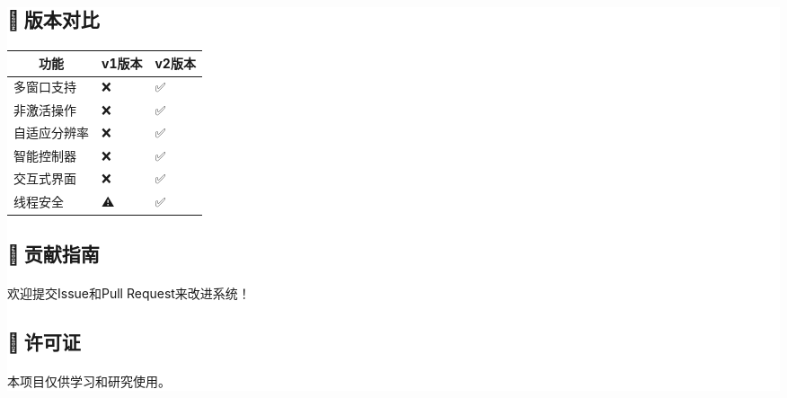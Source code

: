 ## 🔄 版本对比

| 功能 | v1版本 | v2版本 |
|------|--------|--------|
| 多窗口支持 | ❌ | ✅ |
| 非激活操作 | ❌ | ✅ |
| 自适应分辨率 | ❌ | ✅ |
| 智能控制器 | ❌ | ✅ |
| 交互式界面 | ❌ | ✅ |
| 线程安全 | ⚠️ | ✅ |

## 🤝 贡献指南

欢迎提交Issue和Pull Request来改进系统！

## 📄 许可证

本项目仅供学习和研究使用。
